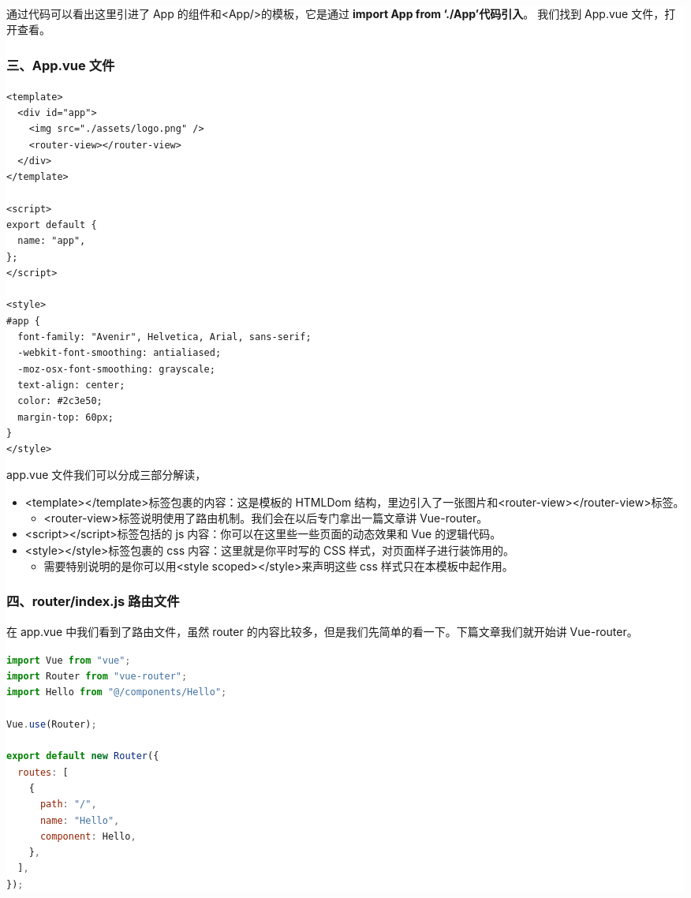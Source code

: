 通过代码可以看出这里引进了 App 的组件和\<App/>的模板，它是通过 **import App from ‘./App’代码引入**。 我们找到 App.vue 文件，打开查看。

### 三、App.vue 文件

```vue
<template>
  <div id="app">
    <img src="./assets/logo.png" />
    <router-view></router-view>
  </div>
</template>

<script>
export default {
  name: "app",
};
</script>

<style>
#app {
  font-family: "Avenir", Helvetica, Arial, sans-serif;
  -webkit-font-smoothing: antialiased;
  -moz-osx-font-smoothing: grayscale;
  text-align: center;
  color: #2c3e50;
  margin-top: 60px;
}
</style>
```

app.vue 文件我们可以分成三部分解读，

- \<template>\</template>标签包裹的内容：这是模板的 HTMLDom 结构，里边引入了一张图片和\<router-view>\</router-view>标签。
  - \<router-view>标签说明使用了路由机制。我们会在以后专门拿出一篇文章讲 Vue-router。
- \<script>\</script>标签包括的 js 内容：你可以在这里些一些页面的动态效果和 Vue 的逻辑代码。
- \<style>\</style>标签包裹的 css 内容：这里就是你平时写的 CSS 样式，对页面样子进行装饰用的。
  - 需要特别说明的是你可以用\<style scoped>\</style>来声明这些 css 样式只在本模板中起作用。

### 四、router/index.js 路由文件

在 app.vue 中我们看到了路由文件，虽然 router 的内容比较多，但是我们先简单的看一下。下篇文章我们就开始讲 Vue-router。

```js
import Vue from "vue";
import Router from "vue-router";
import Hello from "@/components/Hello";

Vue.use(Router);

export default new Router({
  routes: [
    {
      path: "/",
      name: "Hello",
      component: Hello,
    },
  ],
});
```
